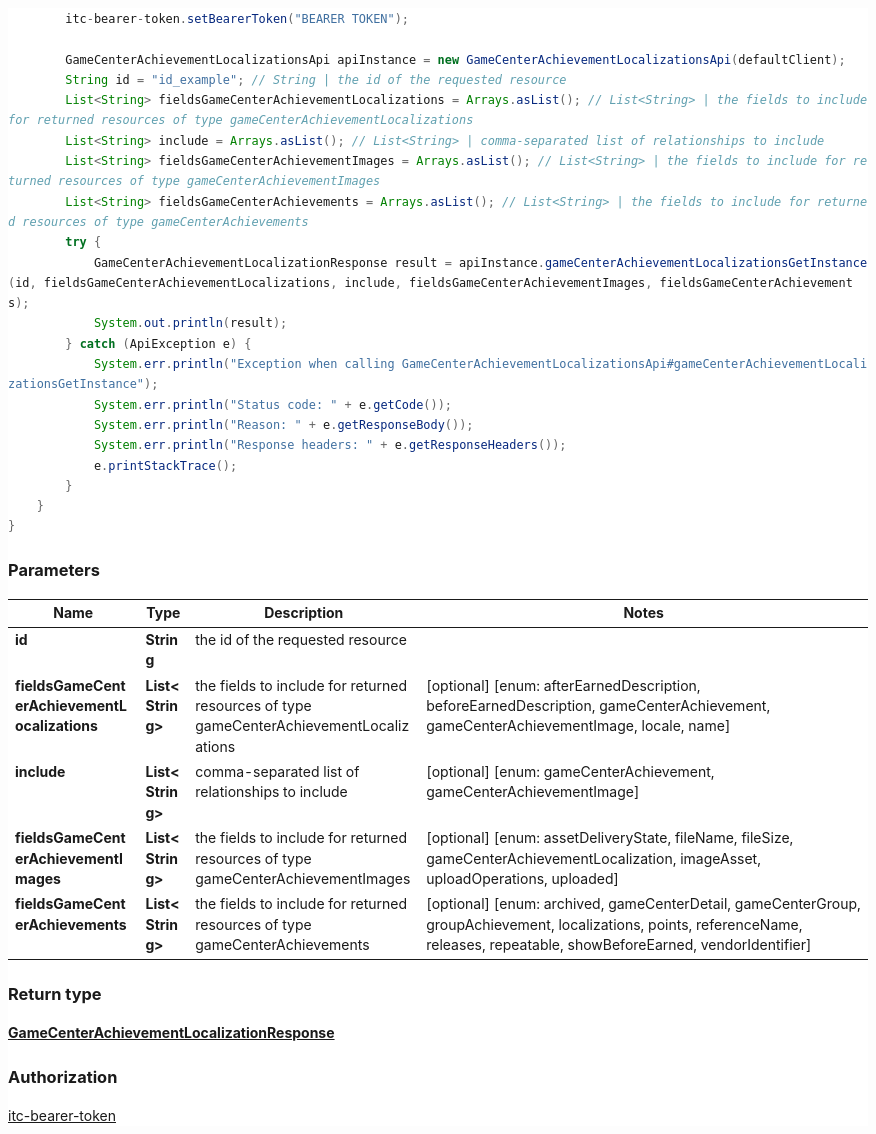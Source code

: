 ```java
        itc-bearer-token.setBearerToken("BEARER TOKEN");

        GameCenterAchievementLocalizationsApi apiInstance = new GameCenterAchievementLocalizationsApi(defaultClient);
        String id = "id_example"; // String | the id of the requested resource
        List<String> fieldsGameCenterAchievementLocalizations = Arrays.asList(); // List<String> | the fields to include for returned resources of type gameCenterAchievementLocalizations
        List<String> include = Arrays.asList(); // List<String> | comma-separated list of relationships to include
        List<String> fieldsGameCenterAchievementImages = Arrays.asList(); // List<String> | the fields to include for returned resources of type gameCenterAchievementImages
        List<String> fieldsGameCenterAchievements = Arrays.asList(); // List<String> | the fields to include for returned resources of type gameCenterAchievements
        try {
            GameCenterAchievementLocalizationResponse result = apiInstance.gameCenterAchievementLocalizationsGetInstance(id, fieldsGameCenterAchievementLocalizations, include, fieldsGameCenterAchievementImages, fieldsGameCenterAchievements);
            System.out.println(result);
        } catch (ApiException e) {
            System.err.println("Exception when calling GameCenterAchievementLocalizationsApi#gameCenterAchievementLocalizationsGetInstance");
            System.err.println("Status code: " + e.getCode());
            System.err.println("Reason: " + e.getResponseBody());
            System.err.println("Response headers: " + e.getResponseHeaders());
            e.printStackTrace();
        }
    }
}
```

### Parameters


| Name | Type | Description  | Notes |
|------------- | ------------- | ------------- | -------------|
| **id** | **String**| the id of the requested resource | |
| **fieldsGameCenterAchievementLocalizations** | **List&lt;String&gt;**| the fields to include for returned resources of type gameCenterAchievementLocalizations | [optional] [enum: afterEarnedDescription, beforeEarnedDescription, gameCenterAchievement, gameCenterAchievementImage, locale, name] |
| **include** | **List&lt;String&gt;**| comma-separated list of relationships to include | [optional] [enum: gameCenterAchievement, gameCenterAchievementImage] |
| **fieldsGameCenterAchievementImages** | **List&lt;String&gt;**| the fields to include for returned resources of type gameCenterAchievementImages | [optional] [enum: assetDeliveryState, fileName, fileSize, gameCenterAchievementLocalization, imageAsset, uploadOperations, uploaded] |
| **fieldsGameCenterAchievements** | **List&lt;String&gt;**| the fields to include for returned resources of type gameCenterAchievements | [optional] [enum: archived, gameCenterDetail, gameCenterGroup, groupAchievement, localizations, points, referenceName, releases, repeatable, showBeforeEarned, vendorIdentifier] |

### Return type

[**GameCenterAchievementLocalizationResponse**](GameCenterAchievementLocalizationResponse.md)

### Authorization

[itc-bearer-token](../README.md#itc-bearer-token)

